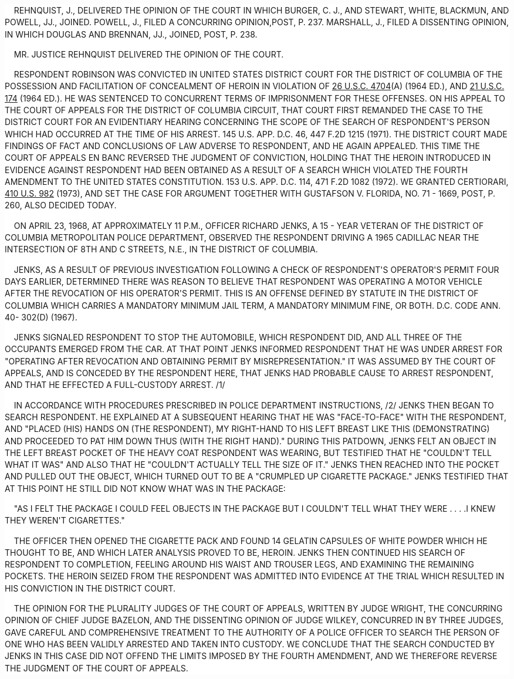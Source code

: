     REHNQUIST, J., DELIVERED THE OPINION OF THE COURT IN WHICH BURGER, C. J., AND STEWART, WHITE, BLACKMUN, AND POWELL, JJ., JOINED.  POWELL, J., FILED A CONCURRING OPINION,POST, P. 237.  MARSHALL, J., FILED A DISSENTING OPINION, IN WHICH DOUGLAS AND BRENNAN, JJ., JOINED, POST, P. 238.

    MR. JUSTICE REHNQUIST DELIVERED THE OPINION OF THE COURT.

    RESPONDENT ROBINSON WAS CONVICTED IN UNITED STATES DISTRICT COURT FOR THE DISTRICT OF COLUMBIA OF THE POSSESSION AND FACILITATION OF CONCEALMENT OF HEROIN IN VIOLATION OF [26 U.S.C. 4704][/us/usc/t26/s4704](A) (1964 ED.), AND [21 U.S.C. 174][/us/usc/t21/s174] (1964 ED.).  HE WAS SENTENCED TO CONCURRENT TERMS OF IMPRISONMENT FOR THESE OFFENSES.  ON HIS APPEAL TO THE COURT OF APPEALS FOR THE DISTRICT OF COLUMBIA CIRCUIT, THAT COURT FIRST REMANDED THE CASE TO THE DISTRICT COURT FOR AN EVIDENTIARY HEARING CONCERNING THE SCOPE OF THE SEARCH OF RESPONDENT'S PERSON WHICH HAD OCCURRED AT THE TIME OF HIS ARREST.  145 U.S. APP. D.C. 46, 447 F.2D 1215 (1971).  THE DISTRICT COURT MADE FINDINGS OF FACT AND CONCLUSIONS OF LAW ADVERSE TO RESPONDENT, AND HE AGAIN APPEALED.  THIS TIME THE COURT OF APPEALS EN BANC REVERSED THE JUDGMENT OF CONVICTION, HOLDING THAT THE HEROIN INTRODUCED IN EVIDENCE AGAINST RESPONDENT HAD BEEN OBTAINED AS A RESULT OF A SEARCH WHICH VIOLATED THE FOURTH AMENDMENT TO THE UNITED STATES CONSTITUTION.  153 U.S. APP. D.C. 114, 471 F.2D 1082 (1972).  WE GRANTED CERTIORARI, [410 U.S. 982][/us/courts/scotus/usReporter/410/982] (1973), AND SET THE CASE FOR ARGUMENT TOGETHER WITH GUSTAFSON V. FLORIDA, NO. 71 - 1669, POST, P. 260, ALSO DECIDED TODAY.

    ON APRIL 23, 1968, AT APPROXIMATELY 11 P.M., OFFICER RICHARD JENKS, A 15 - YEAR VETERAN OF THE DISTRICT OF COLUMBIA METROPOLITAN POLICE DEPARTMENT, OBSERVED THE RESPONDENT DRIVING A 1965 CADILLAC NEAR THE INTERSECTION OF 8TH AND C STREETS, N.E., IN THE DISTRICT OF COLUMBIA.

    JENKS, AS A RESULT OF PREVIOUS INVESTIGATION FOLLOWING A CHECK OF RESPONDENT'S OPERATOR'S PERMIT FOUR DAYS EARLIER, DETERMINED THERE WAS REASON TO BELIEVE THAT RESPONDENT WAS OPERATING A MOTOR VEHICLE AFTER THE REVOCATION OF HIS OPERATOR'S PERMIT.  THIS IS AN OFFENSE DEFINED BY STATUTE IN THE DISTRICT OF COLUMBIA WHICH CARRIES A MANDATORY MINIMUM JAIL TERM, A MANDATORY MINIMUM FINE, OR BOTH.  D.C. CODE ANN. 40- 302(D) (1967).

    JENKS SIGNALED RESPONDENT TO STOP THE AUTOMOBILE, WHICH RESPONDENT DID, AND ALL THREE OF THE OCCUPANTS EMERGED FROM THE CAR.  AT THAT POINT JENKS INFORMED RESPONDENT THAT HE WAS UNDER ARREST FOR "OPERATING AFTER REVOCATION AND OBTAINING PERMIT BY MISREPRESENTATION."  IT WAS ASSUMED BY THE COURT OF APPEALS, AND IS CONCEDED BY THE RESPONDENT HERE, THAT JENKS HAD PROBABLE CAUSE TO ARREST RESPONDENT, AND THAT HE EFFECTED A FULL-CUSTODY ARREST.  /1/

    IN ACCORDANCE WITH PROCEDURES PRESCRIBED IN POLICE DEPARTMENT INSTRUCTIONS, /2/  JENKS THEN BEGAN TO SEARCH RESPONDENT.  HE EXPLAINED AT A SUBSEQUENT HEARING THAT HE WAS "FACE-TO-FACE" WITH THE RESPONDENT, AND "PLACED (HIS) HANDS ON (THE RESPONDENT), MY RIGHT-HAND TO HIS LEFT BREAST LIKE THIS (DEMONSTRATING) AND PROCEEDED TO PAT HIM DOWN THUS (WITH THE RIGHT HAND)."  DURING THIS PATDOWN, JENKS FELT AN OBJECT IN THE LEFT BREAST POCKET OF THE HEAVY COAT RESPONDENT WAS WEARING, BUT TESTIFIED THAT HE "COULDN'T TELL WHAT IT WAS" AND ALSO THAT HE "COULDN'T ACTUALLY TELL THE SIZE OF IT."  JENKS THEN REACHED INTO THE POCKET AND PULLED OUT THE OBJECT, WHICH TURNED OUT TO BE A "CRUMPLED UP CIGARETTE PACKAGE."  JENKS TESTIFIED THAT AT THIS POINT HE STILL DID NOT KNOW WHAT WAS IN THE PACKAGE:

    "AS I FELT THE PACKAGE I COULD FEEL OBJECTS IN THE PACKAGE BUT I COULDN'T TELL WHAT THEY WERE . . . .I KNEW THEY WEREN'T CIGARETTES."

    THE OFFICER THEN OPENED THE CIGARETTE PACK AND FOUND 14 GELATIN CAPSULES OF WHITE POWDER WHICH HE THOUGHT TO BE, AND WHICH LATER ANALYSIS PROVED TO BE, HEROIN.  JENKS THEN CONTINUED HIS SEARCH OF RESPONDENT TO COMPLETION, FEELING AROUND HIS WAIST AND TROUSER LEGS, AND EXAMINING THE REMAINING POCKETS.  THE HEROIN SEIZED FROM THE RESPONDENT WAS ADMITTED INTO EVIDENCE AT THE TRIAL WHICH RESULTED IN HIS CONVICTION IN THE DISTRICT COURT.

    THE OPINION FOR THE PLURALITY JUDGES OF THE COURT OF APPEALS, WRITTEN BY JUDGE WRIGHT, THE CONCURRING OPINION OF CHIEF JUDGE BAZELON, AND THE DISSENTING OPINION OF JUDGE WILKEY, CONCURRED IN BY THREE JUDGES, GAVE CAREFUL AND COMPREHENSIVE TREATMENT TO THE AUTHORITY OF A POLICE OFFICER TO SEARCH THE PERSON OF ONE WHO HAS BEEN VALIDLY ARRESTED AND TAKEN INTO CUSTODY.  WE CONCLUDE THAT THE SEARCH CONDUCTED BY JENKS IN THIS CASE DID NOT OFFEND THE LIMITS IMPOSED BY THE FOURTH AMENDMENT, AND WE THEREFORE REVERSE THE JUDGMENT OF THE COURT OF APPEALS.


[/us/courts/scotus/usReporter/414/218]: https://publicdocs.github.io/go/links?ns=uslm-x&ref=%2Fus%2Fcourts%2Fscotus%2FusReporter%2F414%2F218
[/us/courts/scotus/usReporter/392/1]: https://publicdocs.github.io/go/links?ns=uslm-x&ref=%2Fus%2Fcourts%2Fscotus%2FusReporter%2F392%2F1
[/us/usc/t26/s4704]: https://publicdocs.github.io/go/links?ns=uslm&ref=%2Fus%2Fusc%2Ft26%2Fs4704
[/us/usc/t21/s174]: https://publicdocs.github.io/go/links?ns=uslm&ref=%2Fus%2Fusc%2Ft21%2Fs174
[/us/courts/scotus/usReporter/410/982]: https://publicdocs.github.io/go/links?ns=uslm-x&ref=%2Fus%2Fcourts%2Fscotus%2FusReporter%2F410%2F982
[/us/courts/scotus/usReporter/232/383]: https://publicdocs.github.io/go/links?ns=uslm-x&ref=%2Fus%2Fcourts%2Fscotus%2FusReporter%2F232%2F383
[/us/courts/scotus/usReporter/269/20]: https://publicdocs.github.io/go/links?ns=uslm-x&ref=%2Fus%2Fcourts%2Fscotus%2FusReporter%2F269%2F20
[/us/courts/scotus/usReporter/267/132]: https://publicdocs.github.io/go/links?ns=uslm-x&ref=%2Fus%2Fcourts%2Fscotus%2FusReporter%2F267%2F132
[/us/courts/scotus/usReporter/275/192]: https://publicdocs.github.io/go/links?ns=uslm-x&ref=%2Fus%2Fcourts%2Fscotus%2FusReporter%2F275%2F192
[/us/courts/scotus/usReporter/282/344]: https://publicdocs.github.io/go/links?ns=uslm-x&ref=%2Fus%2Fcourts%2Fscotus%2FusReporter%2F282%2F344
[/us/courts/scotus/usReporter/285/452]: https://publicdocs.github.io/go/links?ns=uslm-x&ref=%2Fus%2Fcourts%2Fscotus%2FusReporter%2F285%2F452
[/us/courts/scotus/usReporter/331/145]: https://publicdocs.github.io/go/links?ns=uslm-x&ref=%2Fus%2Fcourts%2Fscotus%2FusReporter%2F331%2F145
[/us/courts/scotus/usReporter/334/699]: https://publicdocs.github.io/go/links?ns=uslm-x&ref=%2Fus%2Fcourts%2Fscotus%2FusReporter%2F334%2F699
[/us/courts/scotus/usReporter/339/56]: https://publicdocs.github.io/go/links?ns=uslm-x&ref=%2Fus%2Fcourts%2Fscotus%2FusReporter%2F339%2F56
[/us/courts/scotus/usReporter/376/364]: https://publicdocs.github.io/go/links?ns=uslm-x&ref=%2Fus%2Fcourts%2Fscotus%2FusReporter%2F376%2F364
[/us/courts/scotus/usReporter/395/752]: https://publicdocs.github.io/go/links?ns=uslm-x&ref=%2Fus%2Fcourts%2Fscotus%2FusReporter%2F395%2F752
[/us/courts/scotus/usReporter/407/143]: https://publicdocs.github.io/go/links?ns=uslm-x&ref=%2Fus%2Fcourts%2Fscotus%2FusReporter%2F407%2F143
[/us/courts/scotus/usReporter/412/291]: https://publicdocs.github.io/go/links?ns=uslm-x&ref=%2Fus%2Fcourts%2Fscotus%2FusReporter%2F412%2F291
[/us/courts/scotus/usReporter/392/1]: https://publicdocs.github.io/go/links?ns=uslm-x&ref=%2Fus%2Fcourts%2Fscotus%2FusReporter%2F392%2F1
[/us/courts/scotus/usReporter/376/364]: https://publicdocs.github.io/go/links?ns=uslm-x&ref=%2Fus%2Fcourts%2Fscotus%2FusReporter%2F376%2F364
[/us/courts/scotus/usReporter/387/294]: https://publicdocs.github.io/go/links?ns=uslm-x&ref=%2Fus%2Fcourts%2Fscotus%2FusReporter%2F387%2F294
[/us/courts/scotus/usReporter/392/40]: https://publicdocs.github.io/go/links?ns=uslm-x&ref=%2Fus%2Fcourts%2Fscotus%2FusReporter%2F392%2F40
[/us/courts/scotus/usReporter/376/364]: https://publicdocs.github.io/go/links?ns=uslm-x&ref=%2Fus%2Fcourts%2Fscotus%2FusReporter%2F376%2F364
[/us/courts/scotus/usReporter/269/20]: https://publicdocs.github.io/go/links?ns=uslm-x&ref=%2Fus%2Fcourts%2Fscotus%2FusReporter%2F269%2F20
[/us/courts/scotus/usReporter/362/217]: https://publicdocs.github.io/go/links?ns=uslm-x&ref=%2Fus%2Fcourts%2Fscotus%2FusReporter%2F362%2F217
[/us/courts/scotus/usReporter/342/165]: https://publicdocs.github.io/go/links?ns=uslm-x&ref=%2Fus%2Fcourts%2Fscotus%2FusReporter%2F342%2F165
[/us/courts/scotus/usReporter/387/294]: https://publicdocs.github.io/go/links?ns=uslm-x&ref=%2Fus%2Fcourts%2Fscotus%2FusReporter%2F387%2F294
[/us/courts/scotus/usReporter/407/143]: https://publicdocs.github.io/go/links?ns=uslm-x&ref=%2Fus%2Fcourts%2Fscotus%2FusReporter%2F407%2F143
[/us/courts/scotus/usReporter/282/344]: https://publicdocs.github.io/go/links?ns=uslm-x&ref=%2Fus%2Fcourts%2Fscotus%2FusReporter%2F282%2F344
[/us/courts/scotus/usReporter/392/40]: https://publicdocs.github.io/go/links?ns=uslm-x&ref=%2Fus%2Fcourts%2Fscotus%2FusReporter%2F392%2F40
[/us/courts/scotus/usReporter/367/643]: https://publicdocs.github.io/go/links?ns=uslm-x&ref=%2Fus%2Fcourts%2Fscotus%2FusReporter%2F367%2F643
[/us/courts/scotus/usReporter/232/383]: https://publicdocs.github.io/go/links?ns=uslm-x&ref=%2Fus%2Fcourts%2Fscotus%2FusReporter%2F232%2F383
[/us/courts/scotus/usReporter/392/1]: https://publicdocs.github.io/go/links?ns=uslm-x&ref=%2Fus%2Fcourts%2Fscotus%2FusReporter%2F392%2F1
[/us/courts/scotus/usReporter/333/10]: https://publicdocs.github.io/go/links?ns=uslm-x&ref=%2Fus%2Fcourts%2Fscotus%2FusReporter%2F333%2F10
[/us/courts/scotus/usReporter/403/443]: https://publicdocs.github.io/go/links?ns=uslm-x&ref=%2Fus%2Fcourts%2Fscotus%2FusReporter%2F403%2F443
[/us/courts/scotus/usReporter/389/347]: https://publicdocs.github.io/go/links?ns=uslm-x&ref=%2Fus%2Fcourts%2Fscotus%2FusReporter%2F389%2F347
[/us/courts/scotus/usReporter/269/20]: https://publicdocs.github.io/go/links?ns=uslm-x&ref=%2Fus%2Fcourts%2Fscotus%2FusReporter%2F269%2F20
[/us/courts/scotus/usReporter/371/471]: https://publicdocs.github.io/go/links?ns=uslm-x&ref=%2Fus%2Fcourts%2Fscotus%2FusReporter%2F371%2F471
[/us/courts/scotus/usReporter/267/132]: https://publicdocs.github.io/go/links?ns=uslm-x&ref=%2Fus%2Fcourts%2Fscotus%2FusReporter%2F267%2F132
[/us/courts/scotus/usReporter/387/294]: https://publicdocs.github.io/go/links?ns=uslm-x&ref=%2Fus%2Fcourts%2Fscotus%2FusReporter%2F387%2F294
[/us/courts/scotus/usReporter/335/451]: https://publicdocs.github.io/go/links?ns=uslm-x&ref=%2Fus%2Fcourts%2Fscotus%2FusReporter%2F335%2F451
[/us/courts/scotus/usReporter/395/752]: https://publicdocs.github.io/go/links?ns=uslm-x&ref=%2Fus%2Fcourts%2Fscotus%2FusReporter%2F395%2F752
[/us/courts/scotus/usReporter/342/48]: https://publicdocs.github.io/go/links?ns=uslm-x&ref=%2Fus%2Fcourts%2Fscotus%2FusReporter%2F342%2F48
[/us/courts/scotus/usReporter/357/493]: https://publicdocs.github.io/go/links?ns=uslm-x&ref=%2Fus%2Fcourts%2Fscotus%2FusReporter%2F357%2F493
[/us/courts/scotus/usReporter/376/364]: https://publicdocs.github.io/go/links?ns=uslm-x&ref=%2Fus%2Fcourts%2Fscotus%2FusReporter%2F376%2F364
[/us/courts/scotus/usReporter/392/40]: https://publicdocs.github.io/go/links?ns=uslm-x&ref=%2Fus%2Fcourts%2Fscotus%2FusReporter%2F392%2F40
[/us/courts/scotus/usReporter/285/452]: https://publicdocs.github.io/go/links?ns=uslm-x&ref=%2Fus%2Fcourts%2Fscotus%2FusReporter%2F285%2F452
[/us/courts/scotus/usReporter/362/217]: https://publicdocs.github.io/go/links?ns=uslm-x&ref=%2Fus%2Fcourts%2Fscotus%2FusReporter%2F362%2F217
[/us/courts/scotus/usReporter/339/56]: https://publicdocs.github.io/go/links?ns=uslm-x&ref=%2Fus%2Fcourts%2Fscotus%2FusReporter%2F339%2F56
[/us/courts/scotus/usReporter/331/145]: https://publicdocs.github.io/go/links?ns=uslm-x&ref=%2Fus%2Fcourts%2Fscotus%2FusReporter%2F331%2F145
[/us/courts/scotus/usReporter/392/1]: https://publicdocs.github.io/go/links?ns=uslm-x&ref=%2Fus%2Fcourts%2Fscotus%2FusReporter%2F392%2F1
[/us/courts/scotus/usReporter/395/752]: https://publicdocs.github.io/go/links?ns=uslm-x&ref=%2Fus%2Fcourts%2Fscotus%2FusReporter%2F395%2F752